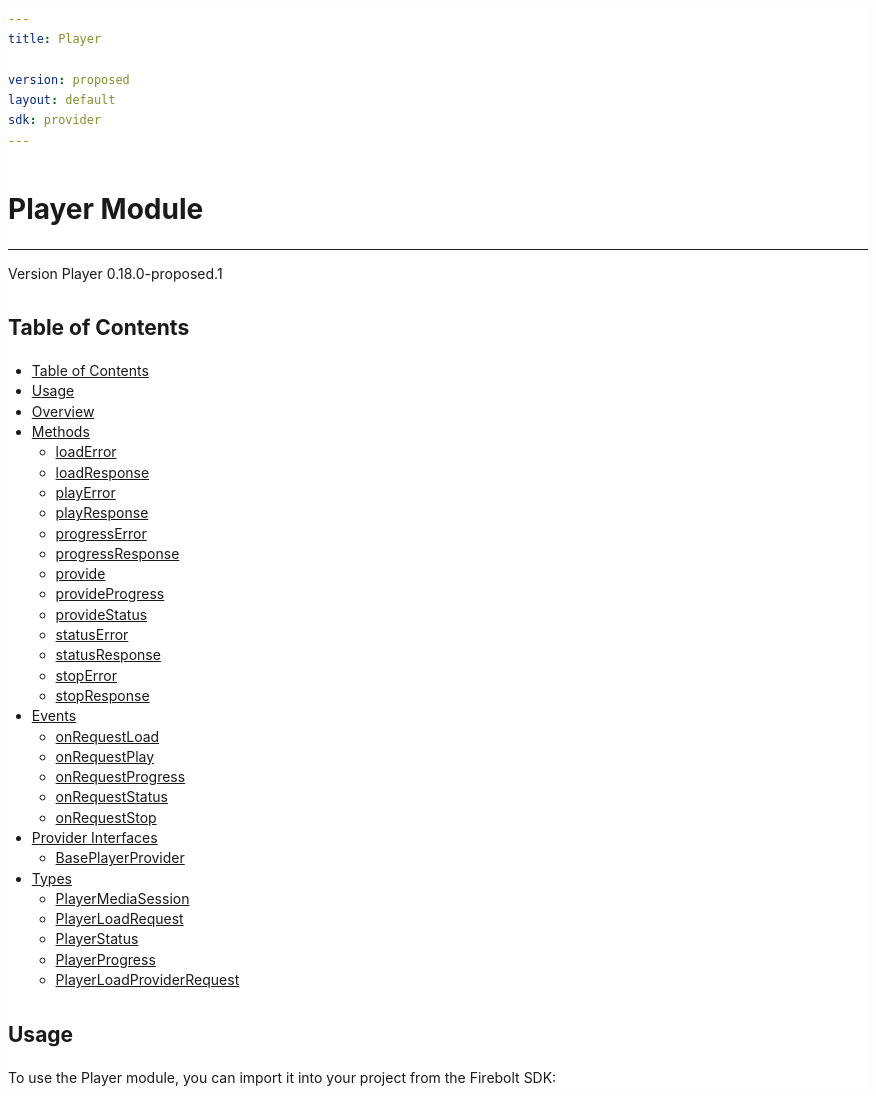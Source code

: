 ```yaml
---
title: Player

version: proposed
layout: default
sdk: provider
---
```


# Player Module
---
Version Player 0.18.0-proposed.1

## Table of Contents
   - [Table of Contents](#table-of-contents)
   - [Usage](#usage)
   - [Overview](#overview)
   - [Methods](#methods)
     - [loadError](#loaderror)
     - [loadResponse](#loadresponse)
     - [playError](#playerror)
     - [playResponse](#playresponse)
     - [progressError](#progresserror)
     - [progressResponse](#progressresponse)
     - [provide](#provide)
     - [provideProgress](#provideprogress)
     - [provideStatus](#providestatus)
     - [statusError](#statuserror)
     - [statusResponse](#statusresponse)
     - [stopError](#stoperror)
     - [stopResponse](#stopresponse)
   - [Events](#events)
     - [onRequestLoad](#onrequestload)
     - [onRequestPlay](#onrequestplay)
     - [onRequestProgress](#onrequestprogress)
     - [onRequestStatus](#onrequeststatus)
     - [onRequestStop](#onrequeststop)
   - [Provider Interfaces](#provider-interfaces)
     - [BasePlayerProvider](#baseplayerprovider)
   - [Types](#types)
     - [PlayerMediaSession](#playermediasession)
     - [PlayerLoadRequest](#playerloadrequest)
     - [PlayerStatus](#playerstatus)
     - [PlayerProgress](#playerprogress)
     - [PlayerLoadProviderRequest](#playerloadproviderrequest)



## Usage
To use the Player module, you can import it into your project from the Firebolt SDK:
